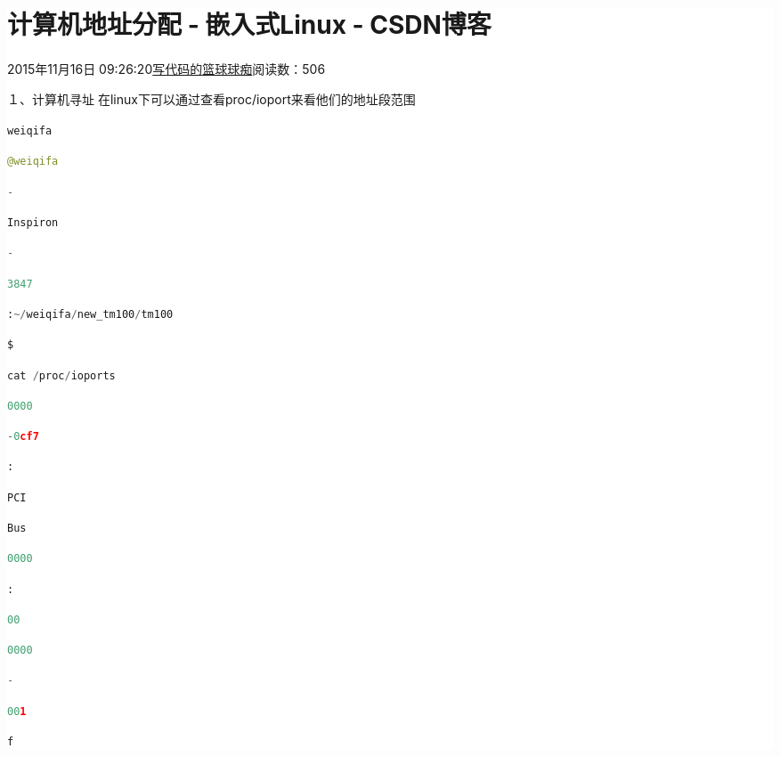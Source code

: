 
# 计算机地址分配 - 嵌入式Linux - CSDN博客

2015年11月16日 09:26:20[写代码的篮球球痴](https://me.csdn.net/weiqifa0)阅读数：506


１、计算机寻址
在linux下可以通过查看proc/ioport来看他们的地址段范围
```python
weiqifa
```
```python
@weiqifa
```
```python
-
```
```python
Inspiron
```
```python
-
```
```python
3847
```
```python
:~/weiqifa/new_tm100/tm100
```
```python
$
```
```python
cat /proc/ioports
```
```python
0000
```
```python
-0cf7
```
```python
:
```
```python
PCI
```
```python
Bus
```
```python
0000
```
```python
:
```
```python
00
```
```python
0000
```
```python
-
```
```python
001
```
```python
f
```
```python
```